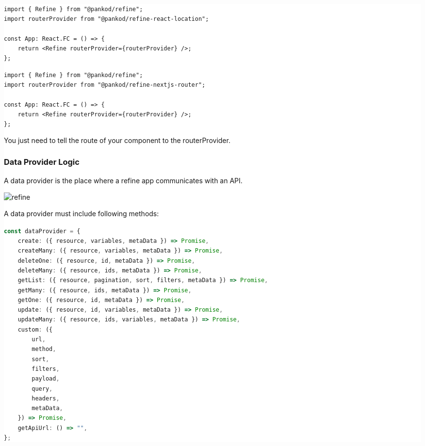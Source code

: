</TabItem>
<TabItem value="react-location">

```tsx title="App.tsx"
import { Refine } from "@pankod/refine";
import routerProvider from "@pankod/refine-react-location";

const App: React.FC = () => {
    return <Refine routerProvider={routerProvider} />;
};
```

</TabItem>
<TabItem value="nextjs">

```tsx title="App.tsx"
import { Refine } from "@pankod/refine";
import routerProvider from "@pankod/refine-nextjs-router";

const App: React.FC = () => {
    return <Refine routerProvider={routerProvider} />;
};
```

  </TabItem>
</Tabs>

You just need to tell the route of your component to the routerProvider.


### Data Provider Logic

A data provider is the place where a refine app communicates with an API.

<img src={refine_flow} alt="refine" />


A data provider must include following methods:

```ts
const dataProvider = {
    create: ({ resource, variables, metaData }) => Promise,
    createMany: ({ resource, variables, metaData }) => Promise,
    deleteOne: ({ resource, id, metaData }) => Promise,
    deleteMany: ({ resource, ids, metaData }) => Promise,
    getList: ({ resource, pagination, sort, filters, metaData }) => Promise,
    getMany: ({ resource, ids, metaData }) => Promise,
    getOne: ({ resource, id, metaData }) => Promise,
    update: ({ resource, id, variables, metaData }) => Promise,
    updateMany: ({ resource, ids, variables, metaData }) => Promise,
    custom: ({
        url,
        method,
        sort,
        filters,
        payload,
        query,
        headers,
        metaData,
    }) => Promise,
    getApiUrl: () => "",
};
```
